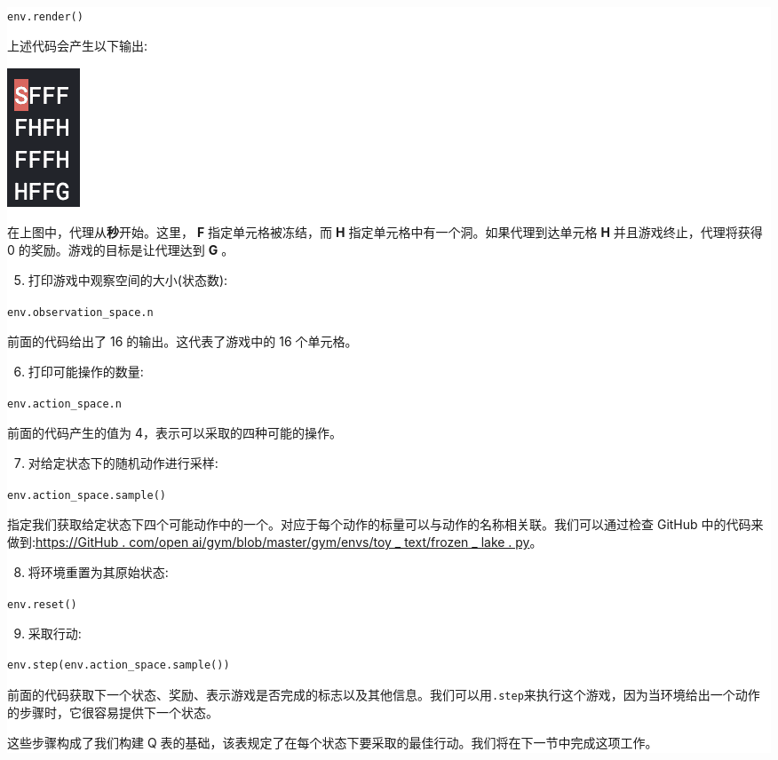 ```py
env.render()
```

上述代码会产生以下输出:

![](img/44806a62-0415-4f49-867d-8bc7da42f629.png)

在上图中，代理从**秒**开始。这里， **F** 指定单元格被冻结，而 **H** 指定单元格中有一个洞。如果代理到达单元格 **H** 并且游戏终止，代理将获得 0 的奖励。游戏的目标是让代理达到 **G** 。

5.  打印游戏中观察空间的大小(状态数):

```py
env.observation_space.n
```

前面的代码给出了 16 的输出。这代表了游戏中的 16 个单元格。

6.  打印可能操作的数量:

```py
env.action_space.n
```

前面的代码产生的值为 4，表示可以采取的四种可能的操作。

7.  对给定状态下的随机动作进行采样:

```py
env.action_space.sample()
```

指定我们获取给定状态下四个可能动作中的一个。对应于每个动作的标量可以与动作的名称相关联。我们可以通过检查 GitHub 中的代码来做到:[https://GitHub . com/open ai/gym/blob/master/gym/envs/toy _ text/frozen _ lake . py](https://github.com/openai/gym/blob/master/gym/envs/toy_text/frozen_lake.py)。

8.  将环境重置为其原始状态:

```py
env.reset()
```

9.  采取行动:

```py
env.step(env.action_space.sample())
```

前面的代码获取下一个状态、奖励、表示游戏是否完成的标志以及其他信息。我们可以用`.step`来执行这个游戏，因为当环境给出一个动作的步骤时，它很容易提供下一个状态。

这些步骤构成了我们构建 Q 表的基础，该表规定了在每个状态下要采取的最佳行动。我们将在下一节中完成这项工作。
